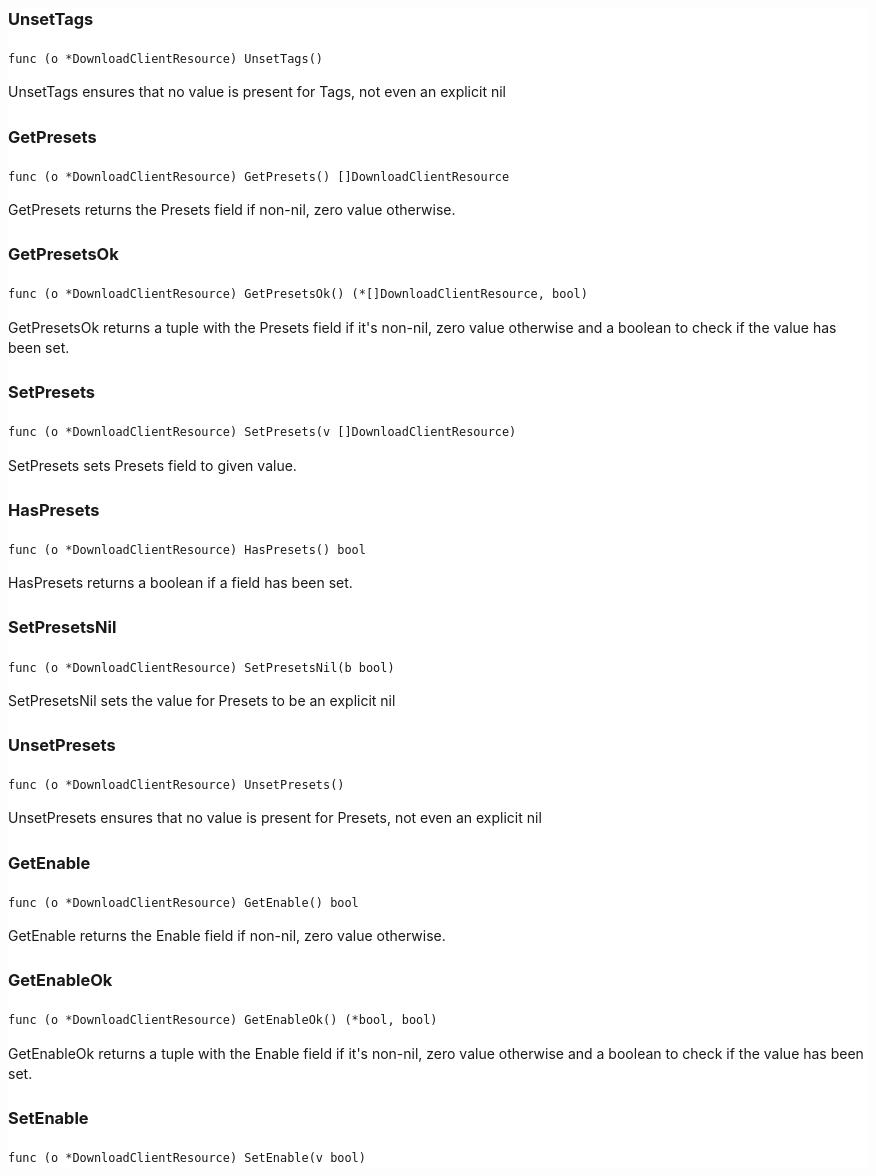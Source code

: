### UnsetTags
`func (o *DownloadClientResource) UnsetTags()`

UnsetTags ensures that no value is present for Tags, not even an explicit nil
### GetPresets

`func (o *DownloadClientResource) GetPresets() []DownloadClientResource`

GetPresets returns the Presets field if non-nil, zero value otherwise.

### GetPresetsOk

`func (o *DownloadClientResource) GetPresetsOk() (*[]DownloadClientResource, bool)`

GetPresetsOk returns a tuple with the Presets field if it's non-nil, zero value otherwise
and a boolean to check if the value has been set.

### SetPresets

`func (o *DownloadClientResource) SetPresets(v []DownloadClientResource)`

SetPresets sets Presets field to given value.

### HasPresets

`func (o *DownloadClientResource) HasPresets() bool`

HasPresets returns a boolean if a field has been set.

### SetPresetsNil

`func (o *DownloadClientResource) SetPresetsNil(b bool)`

 SetPresetsNil sets the value for Presets to be an explicit nil

### UnsetPresets
`func (o *DownloadClientResource) UnsetPresets()`

UnsetPresets ensures that no value is present for Presets, not even an explicit nil
### GetEnable

`func (o *DownloadClientResource) GetEnable() bool`

GetEnable returns the Enable field if non-nil, zero value otherwise.

### GetEnableOk

`func (o *DownloadClientResource) GetEnableOk() (*bool, bool)`

GetEnableOk returns a tuple with the Enable field if it's non-nil, zero value otherwise
and a boolean to check if the value has been set.

### SetEnable

`func (o *DownloadClientResource) SetEnable(v bool)`
